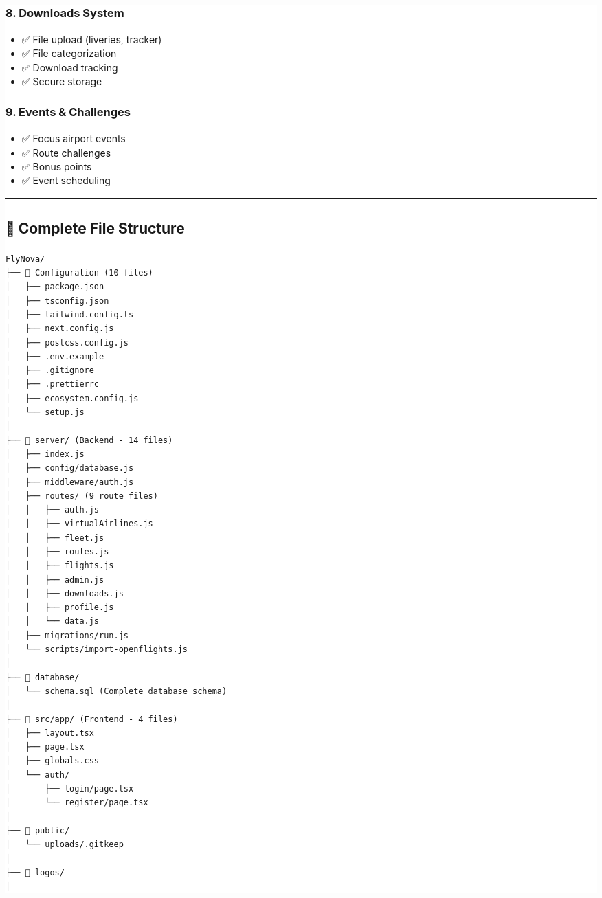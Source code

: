 ### 8. **Downloads System**
- ✅ File upload (liveries, tracker)
- ✅ File categorization
- ✅ Download tracking
- ✅ Secure storage

### 9. **Events & Challenges**
- ✅ Focus airport events
- ✅ Route challenges
- ✅ Bonus points
- ✅ Event scheduling

---

## 📁 Complete File Structure

```
FlyNova/
├── 📄 Configuration (10 files)
│   ├── package.json
│   ├── tsconfig.json
│   ├── tailwind.config.ts
│   ├── next.config.js
│   ├── postcss.config.js
│   ├── .env.example
│   ├── .gitignore
│   ├── .prettierrc
│   ├── ecosystem.config.js
│   └── setup.js
│
├── 📁 server/ (Backend - 14 files)
│   ├── index.js
│   ├── config/database.js
│   ├── middleware/auth.js
│   ├── routes/ (9 route files)
│   │   ├── auth.js
│   │   ├── virtualAirlines.js
│   │   ├── fleet.js
│   │   ├── routes.js
│   │   ├── flights.js
│   │   ├── admin.js
│   │   ├── downloads.js
│   │   ├── profile.js
│   │   └── data.js
│   ├── migrations/run.js
│   └── scripts/import-openflights.js
│
├── 📁 database/
│   └── schema.sql (Complete database schema)
│
├── 📁 src/app/ (Frontend - 4 files)
│   ├── layout.tsx
│   ├── page.tsx
│   ├── globals.css
│   └── auth/
│       ├── login/page.tsx
│       └── register/page.tsx
│
├── 📁 public/
│   └── uploads/.gitkeep
│
├── 📁 logos/
│
```